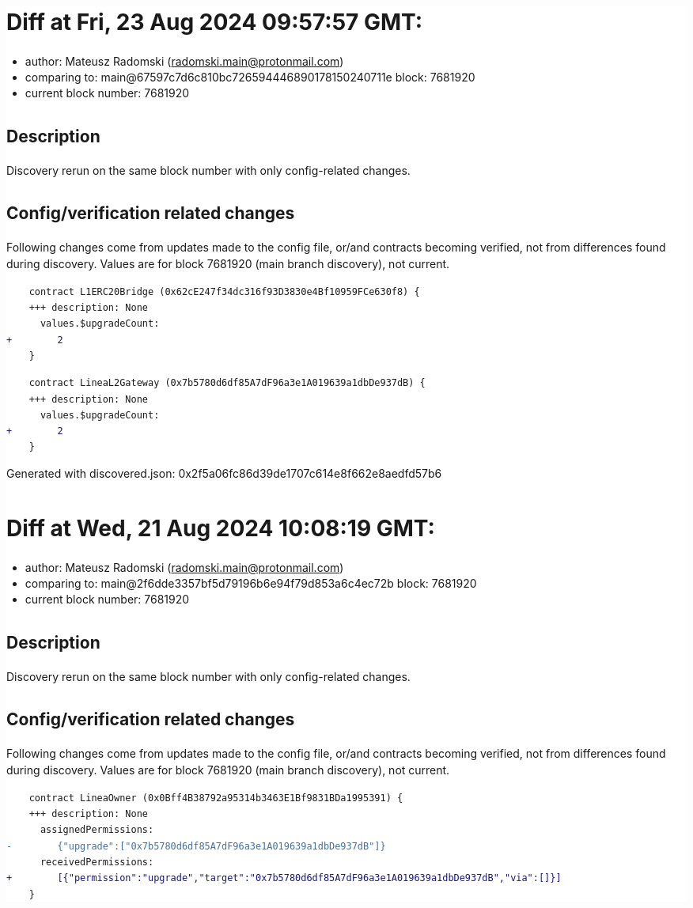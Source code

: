 # Diff at Fri, 23 Aug 2024 09:57:57 GMT:

- author: Mateusz Radomski (<radomski.main@protonmail.com>)
- comparing to: main@67597c7d6c810bc726594446890178150240711e block: 7681920
- current block number: 7681920

## Description

Discovery rerun on the same block number with only config-related changes.

## Config/verification related changes

Following changes come from updates made to the config file,
or/and contracts becoming verified, not from differences found during
discovery. Values are for block 7681920 (main branch discovery), not current.

```diff
    contract L1ERC20Bridge (0x62cE247f34dc316f93D3830e4Bf10959FCe630f8) {
    +++ description: None
      values.$upgradeCount:
+        2
    }
```

```diff
    contract LineaL2Gateway (0x7b5780d6df85A7dF96a3e1A019639a1dbDe937dB) {
    +++ description: None
      values.$upgradeCount:
+        2
    }
```

Generated with discovered.json: 0x2f5a06fc86d39de1707c614e8f662e8aedfd57b6

# Diff at Wed, 21 Aug 2024 10:08:19 GMT:

- author: Mateusz Radomski (<radomski.main@protonmail.com>)
- comparing to: main@2f6dde3357bf5d79196b6e94f79d853a6c4ec72b block: 7681920
- current block number: 7681920

## Description

Discovery rerun on the same block number with only config-related changes.

## Config/verification related changes

Following changes come from updates made to the config file,
or/and contracts becoming verified, not from differences found during
discovery. Values are for block 7681920 (main branch discovery), not current.

```diff
    contract LineaOwner (0x0Bff4B38792a95314b3463E1Bf9831BDa1995391) {
    +++ description: None
      assignedPermissions:
-        {"upgrade":["0x7b5780d6df85A7dF96a3e1A019639a1dbDe937dB"]}
      receivedPermissions:
+        [{"permission":"upgrade","target":"0x7b5780d6df85A7dF96a3e1A019639a1dbDe937dB","via":[]}]
    }
```
